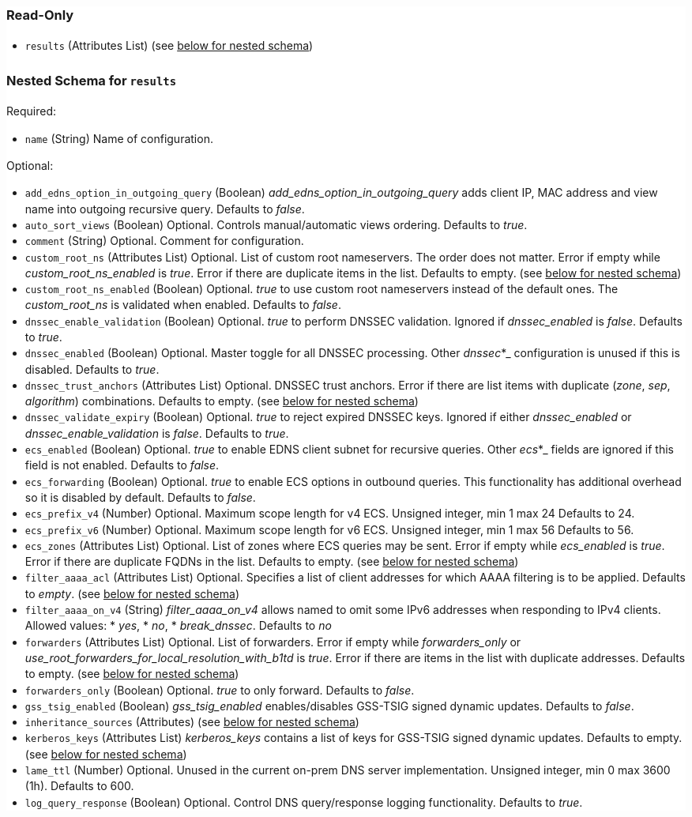 ### Read-Only

- `results` (Attributes List) (see [below for nested schema](#nestedatt--results))

<a id="nestedatt--results"></a>
### Nested Schema for `results`

Required:

- `name` (String) Name of configuration.

Optional:

- `add_edns_option_in_outgoing_query` (Boolean) _add_edns_option_in_outgoing_query_ adds client IP, MAC address and view name into outgoing recursive query. Defaults to _false_.
- `auto_sort_views` (Boolean) Optional. Controls manual/automatic views ordering.  Defaults to _true_.
- `comment` (String) Optional. Comment for configuration.
- `custom_root_ns` (Attributes List) Optional. List of custom root nameservers. The order does not matter.  Error if empty while _custom_root_ns_enabled_ is _true_. Error if there are duplicate items in the list.  Defaults to empty. (see [below for nested schema](#nestedatt--results--custom_root_ns))
- `custom_root_ns_enabled` (Boolean) Optional. _true_ to use custom root nameservers instead of the default ones.  The _custom_root_ns_ is validated when enabled.  Defaults to _false_.
- `dnssec_enable_validation` (Boolean) Optional. _true_ to perform DNSSEC validation. Ignored if _dnssec_enabled_ is _false_.  Defaults to _true_.
- `dnssec_enabled` (Boolean) Optional. Master toggle for all DNSSEC processing. Other _dnssec_*_ configuration is unused if this is disabled.  Defaults to _true_.
- `dnssec_trust_anchors` (Attributes List) Optional. DNSSEC trust anchors.  Error if there are list items with duplicate (_zone_, _sep_, _algorithm_) combinations.  Defaults to empty. (see [below for nested schema](#nestedatt--results--dnssec_trust_anchors))
- `dnssec_validate_expiry` (Boolean) Optional. _true_ to reject expired DNSSEC keys. Ignored if either _dnssec_enabled_ or _dnssec_enable_validation_ is _false_.  Defaults to _true_.
- `ecs_enabled` (Boolean) Optional. _true_ to enable EDNS client subnet for recursive queries. Other _ecs_*_ fields are ignored if this field is not enabled.  Defaults to _false_.
- `ecs_forwarding` (Boolean) Optional. _true_ to enable ECS options in outbound queries. This functionality has additional overhead so it is disabled by default.  Defaults to _false_.
- `ecs_prefix_v4` (Number) Optional. Maximum scope length for v4 ECS.  Unsigned integer, min 1 max 24  Defaults to 24.
- `ecs_prefix_v6` (Number) Optional. Maximum scope length for v6 ECS.  Unsigned integer, min 1 max 56  Defaults to 56.
- `ecs_zones` (Attributes List) Optional. List of zones where ECS queries may be sent.  Error if empty while _ecs_enabled_ is _true_. Error if there are duplicate FQDNs in the list.  Defaults to empty. (see [below for nested schema](#nestedatt--results--ecs_zones))
- `filter_aaaa_acl` (Attributes List) Optional. Specifies a list of client addresses for which AAAA filtering is to be applied.  Defaults to _empty_. (see [below for nested schema](#nestedatt--results--filter_aaaa_acl))
- `filter_aaaa_on_v4` (String) _filter_aaaa_on_v4_ allows named to omit some IPv6 addresses when responding to IPv4 clients.  Allowed values: * _yes_, * _no_, * _break_dnssec_.  Defaults to _no_
- `forwarders` (Attributes List) Optional. List of forwarders.  Error if empty while _forwarders_only_ or _use_root_forwarders_for_local_resolution_with_b1td_ is _true_. Error if there are items in the list with duplicate addresses.  Defaults to empty. (see [below for nested schema](#nestedatt--results--forwarders))
- `forwarders_only` (Boolean) Optional. _true_ to only forward.  Defaults to _false_.
- `gss_tsig_enabled` (Boolean) _gss_tsig_enabled_ enables/disables GSS-TSIG signed dynamic updates.  Defaults to _false_.
- `inheritance_sources` (Attributes) (see [below for nested schema](#nestedatt--results--inheritance_sources))
- `kerberos_keys` (Attributes List) _kerberos_keys_ contains a list of keys for GSS-TSIG signed dynamic updates.  Defaults to empty. (see [below for nested schema](#nestedatt--results--kerberos_keys))
- `lame_ttl` (Number) Optional. Unused in the current on-prem DNS server implementation.  Unsigned integer, min 0 max 3600 (1h).  Defaults to 600.
- `log_query_response` (Boolean) Optional. Control DNS query/response logging functionality.  Defaults to _true_.